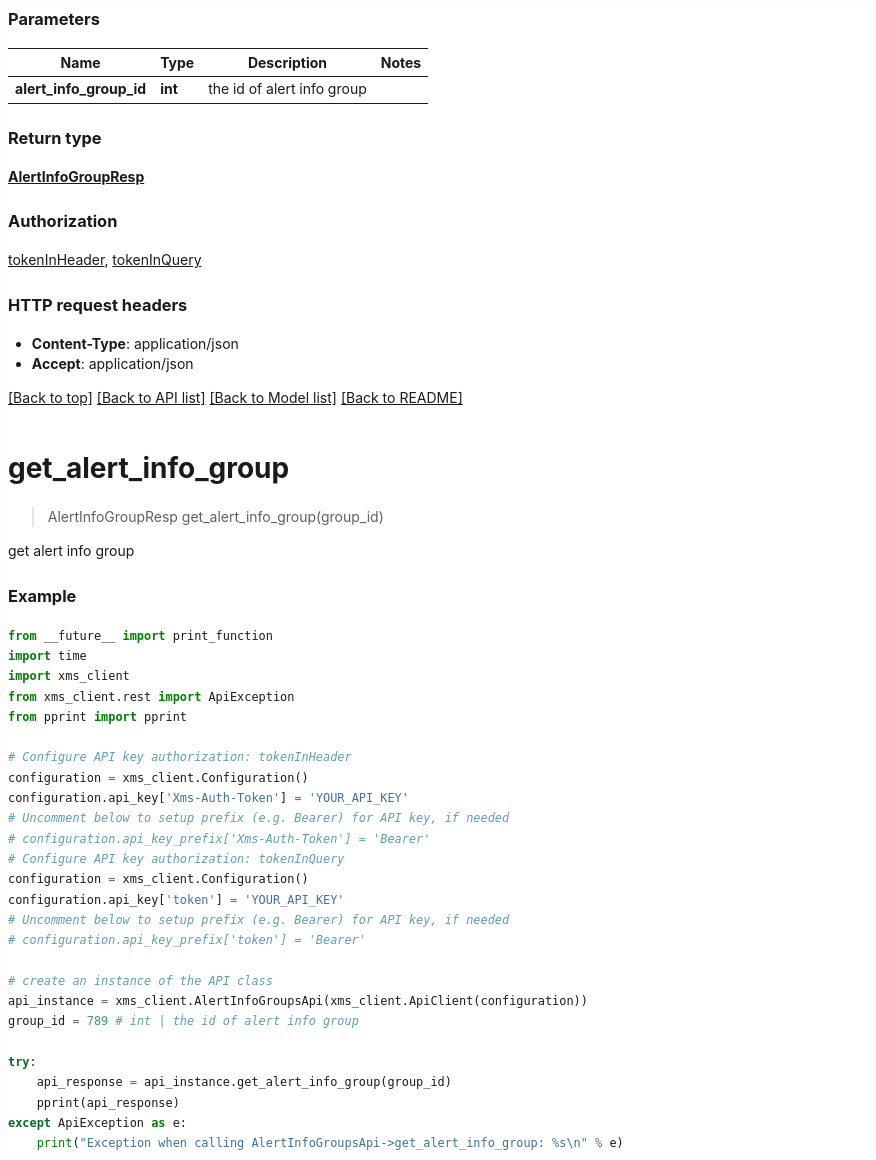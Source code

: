 ### Parameters

Name | Type | Description  | Notes
------------- | ------------- | ------------- | -------------
 **alert_info_group_id** | **int**| the id of alert info group | 

### Return type

[**AlertInfoGroupResp**](AlertInfoGroupResp.md)

### Authorization

[tokenInHeader](../README.md#tokenInHeader), [tokenInQuery](../README.md#tokenInQuery)

### HTTP request headers

 - **Content-Type**: application/json
 - **Accept**: application/json

[[Back to top]](#) [[Back to API list]](../README.md#documentation-for-api-endpoints) [[Back to Model list]](../README.md#documentation-for-models) [[Back to README]](../README.md)

# **get_alert_info_group**
> AlertInfoGroupResp get_alert_info_group(group_id)



get alert info group

### Example
```python
from __future__ import print_function
import time
import xms_client
from xms_client.rest import ApiException
from pprint import pprint

# Configure API key authorization: tokenInHeader
configuration = xms_client.Configuration()
configuration.api_key['Xms-Auth-Token'] = 'YOUR_API_KEY'
# Uncomment below to setup prefix (e.g. Bearer) for API key, if needed
# configuration.api_key_prefix['Xms-Auth-Token'] = 'Bearer'
# Configure API key authorization: tokenInQuery
configuration = xms_client.Configuration()
configuration.api_key['token'] = 'YOUR_API_KEY'
# Uncomment below to setup prefix (e.g. Bearer) for API key, if needed
# configuration.api_key_prefix['token'] = 'Bearer'

# create an instance of the API class
api_instance = xms_client.AlertInfoGroupsApi(xms_client.ApiClient(configuration))
group_id = 789 # int | the id of alert info group

try:
    api_response = api_instance.get_alert_info_group(group_id)
    pprint(api_response)
except ApiException as e:
    print("Exception when calling AlertInfoGroupsApi->get_alert_info_group: %s\n" % e)
```
